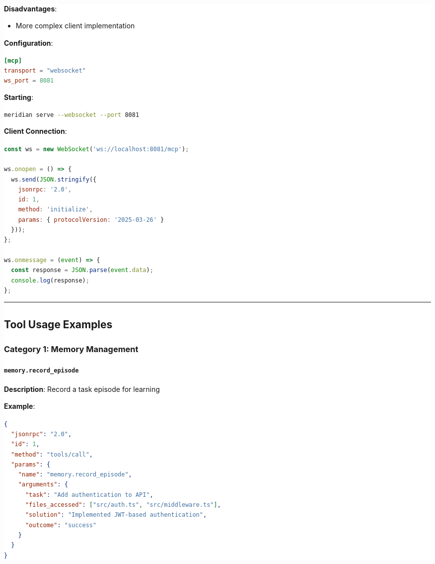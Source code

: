 **Disadvantages**:
- More complex client implementation

**Configuration**:
```toml
[mcp]
transport = "websocket"
ws_port = 8081
```

**Starting**:
```bash
meridian serve --websocket --port 8081
```

**Client Connection**:
```javascript
const ws = new WebSocket('ws://localhost:8081/mcp');

ws.onopen = () => {
  ws.send(JSON.stringify({
    jsonrpc: '2.0',
    id: 1,
    method: 'initialize',
    params: { protocolVersion: '2025-03-26' }
  }));
};

ws.onmessage = (event) => {
  const response = JSON.parse(event.data);
  console.log(response);
};
```

---

## Tool Usage Examples

### Category 1: Memory Management

#### `memory.record_episode`

**Description**: Record a task episode for learning

**Example**:
```json
{
  "jsonrpc": "2.0",
  "id": 1,
  "method": "tools/call",
  "params": {
    "name": "memory.record_episode",
    "arguments": {
      "task": "Add authentication to API",
      "files_accessed": ["src/auth.ts", "src/middleware.ts"],
      "solution": "Implemented JWT-based authentication",
      "outcome": "success"
    }
  }
}
```
